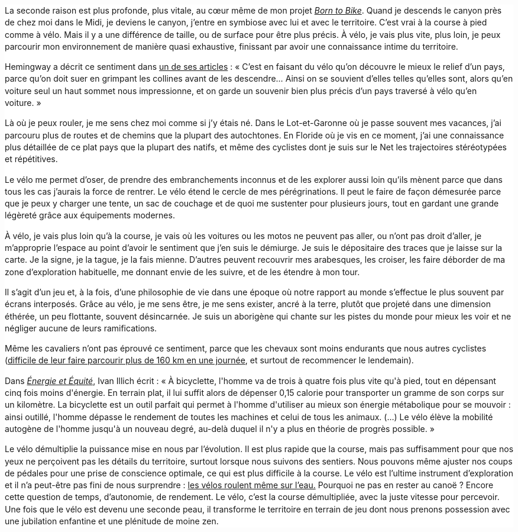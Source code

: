 La seconde raison est plus profonde, plus vitale, au cœur même de mon projet [*Born to Bike*](https://tcrouzet.com/borntobike/). Quand je descends le canyon près de chez moi dans le Midi, je deviens le canyon, j’entre en symbiose avec lui et avec le territoire. C’est vrai à la course à pied comme à vélo. Mais il y a une différence de taille, ou de surface pour être plus précis. À vélo, je vais plus vite, plus loin, je peux parcourir mon environnement de manière quasi exhaustive, finissant par avoir une connaissance intime du territoire.

Hemingway a décrit ce sentiment dans [un de ses articles](https://en.wikiquote.org/wiki/Cycling) : « C’est en faisant du vélo qu’on découvre le mieux le relief d’un pays, parce qu’on doit suer en grimpant les collines avant de les descendre… Ainsi on se souvient d’elles telles qu’elles sont, alors qu’en voiture seul un haut sommet nous impressionne, et on garde un souvenir bien plus précis d’un pays traversé à vélo qu’en voiture. »

Là où je peux rouler, je me sens chez moi comme si j’y étais né. Dans le Lot-et-Garonne où je passe souvent mes vacances, j’ai parcouru plus de routes et de chemins que la plupart des autochtones. En Floride où je vis en ce moment, j’ai une connaissance plus détaillée de ce plat pays que la plupart des natifs, et même des cyclistes dont je suis sur le Net les trajectoires stéréotypées et répétitives.

Le vélo me permet d’oser, de prendre des embranchements inconnus et de les explorer aussi loin qu’ils mènent parce que dans tous les cas j’aurais la force de rentrer. Le vélo étend le cercle de mes pérégrinations. Il peut le faire de façon démesurée parce que je peux y charger une tente, un sac de couchage et de quoi me sustenter pour plusieurs jours, tout en gardant une grande légèreté grâce aux équipements modernes.

À vélo, je vais plus loin qu’à la course, je vais où les voitures ou les motos ne peuvent pas aller, ou n’ont pas droit d’aller, je m’approprie l’espace au point d’avoir le sentiment que j’en suis le démiurge. Je suis le dépositaire des traces que je laisse sur la carte. Je la signe, je la tague, je la fais mienne. D’autres peuvent recouvrir mes arabesques, les croiser, les faire déborder de ma zone d’exploration habituelle, me donnant envie de les suivre, et de les étendre à mon tour.

Il s’agit d’un jeu et, à la fois, d’une philosophie de vie dans une époque où notre rapport au monde s’effectue le plus souvent par écrans interposés. Grâce au vélo, je me sens être, je me sens exister, ancré à la terre, plutôt que projeté dans une dimension éthérée, un peu flottante, souvent désincarnée. Je suis un aborigène qui chante sur les pistes du monde pour mieux les voir et ne négliger aucune de leurs ramifications.

Même les cavaliers n’ont pas éprouvé ce sentiment, parce que les chevaux sont moins endurants que nous autres cyclistes ([difficile de leur faire parcourir plus de 160 km en une journée](https://www.ouest-france.fr/normandie/argentan-61200/ca-peut-galoper-combien-de-temps-un-cheval-4374255), et surtout de recommencer le lendemain).

Dans [*Énergie et Équité*](http://olivier.hammam.free.fr/imports/auteurs/illich/energie00.htm), Ivan Illich écrit : « À bicyclette, l'homme va de trois à quatre fois plus vite qu'à pied, tout en dépensant cinq fois moins d'énergie. En terrain plat, il lui suffit alors de dépenser 0,15 calorie pour transporter un gramme de son corps sur un kilomètre. La bicyclette est un outil parfait qui permet à l'homme d'utiliser au mieux son énergie métabolique pour se mouvoir : ainsi outillé, l'homme dépasse le rendement de toutes les machines et celui de tous les animaux. (…) Le vélo élève la mobilité autogène de l'homme jusqu'à un nouveau degré, au-delà duquel il n'y a plus en théorie de progrès possible. »

Le vélo démultiplie la puissance mise en nous par l’évolution. Il est plus rapide que la course, mais pas suffisamment pour que nos yeux ne perçoivent pas les détails du territoire, surtout lorsque nous suivons des sentiers. Nous pouvons même ajuster nos coups de pédales pour une prise de conscience optimale, ce qui est plus difficile à la course. Le vélo est l’ultime instrument d’exploration et il n’a peut-être pas fini de nous surprendre : [les vélos roulent même sur l’eau.](https://www.youtube.com/watch?v=KQ9oazS0slc) Pourquoi ne pas en rester au canoë ? Encore cette question de temps, d’autonomie, de rendement. Le vélo, c’est la course démultipliée, avec la juste vitesse pour percevoir. Une fois que le vélo est devenu une seconde peau, il transforme le territoire en terrain de jeu dont nous prenons possession avec une jubilation enfantine et une plénitude de moine zen.
